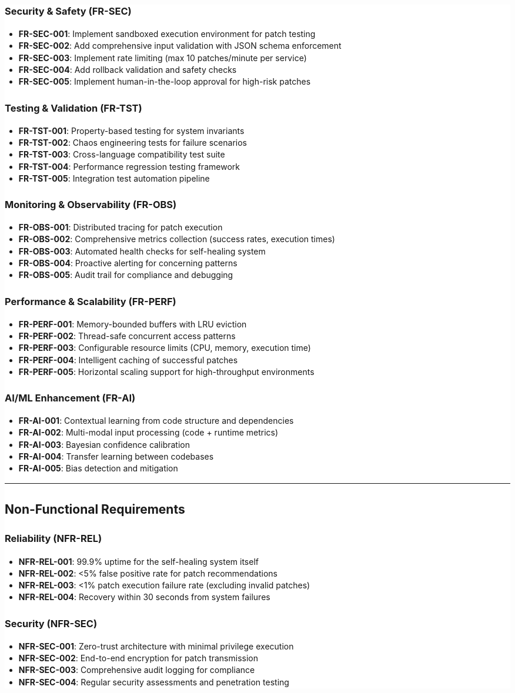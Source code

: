 ### Security & Safety (FR-SEC)
- **FR-SEC-001**: Implement sandboxed execution environment for patch testing
- **FR-SEC-002**: Add comprehensive input validation with JSON schema enforcement
- **FR-SEC-003**: Implement rate limiting (max 10 patches/minute per service)
- **FR-SEC-004**: Add rollback validation and safety checks
- **FR-SEC-005**: Implement human-in-the-loop approval for high-risk patches

### Testing & Validation (FR-TST)
- **FR-TST-001**: Property-based testing for system invariants
- **FR-TST-002**: Chaos engineering tests for failure scenarios
- **FR-TST-003**: Cross-language compatibility test suite
- **FR-TST-004**: Performance regression testing framework
- **FR-TST-005**: Integration test automation pipeline

### Monitoring & Observability (FR-OBS)
- **FR-OBS-001**: Distributed tracing for patch execution
- **FR-OBS-002**: Comprehensive metrics collection (success rates, execution times)
- **FR-OBS-003**: Automated health checks for self-healing system
- **FR-OBS-004**: Proactive alerting for concerning patterns
- **FR-OBS-005**: Audit trail for compliance and debugging

### Performance & Scalability (FR-PERF)
- **FR-PERF-001**: Memory-bounded buffers with LRU eviction
- **FR-PERF-002**: Thread-safe concurrent access patterns
- **FR-PERF-003**: Configurable resource limits (CPU, memory, execution time)
- **FR-PERF-004**: Intelligent caching of successful patches
- **FR-PERF-005**: Horizontal scaling support for high-throughput environments

### AI/ML Enhancement (FR-AI)
- **FR-AI-001**: Contextual learning from code structure and dependencies
- **FR-AI-002**: Multi-modal input processing (code + runtime metrics)
- **FR-AI-003**: Bayesian confidence calibration
- **FR-AI-004**: Transfer learning between codebases
- **FR-AI-005**: Bias detection and mitigation

---

## Non-Functional Requirements

### Reliability (NFR-REL)
- **NFR-REL-001**: 99.9% uptime for the self-healing system itself
- **NFR-REL-002**: <5% false positive rate for patch recommendations
- **NFR-REL-003**: <1% patch execution failure rate (excluding invalid patches)
- **NFR-REL-004**: Recovery within 30 seconds from system failures

### Security (NFR-SEC)
- **NFR-SEC-001**: Zero-trust architecture with minimal privilege execution
- **NFR-SEC-002**: End-to-end encryption for patch transmission
- **NFR-SEC-003**: Comprehensive audit logging for compliance
- **NFR-SEC-004**: Regular security assessments and penetration testing
